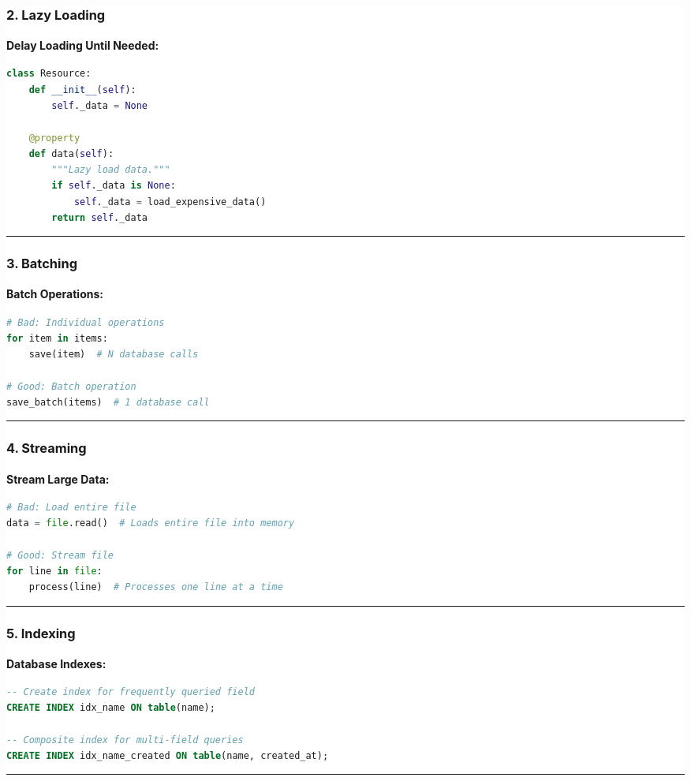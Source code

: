 
### 2. Lazy Loading

**Delay Loading Until Needed:**
```python
class Resource:
    def __init__(self):
        self._data = None

    @property
    def data(self):
        """Lazy load data."""
        if self._data is None:
            self._data = load_expensive_data()
        return self._data
```

---

### 3. Batching

**Batch Operations:**
```python
# Bad: Individual operations
for item in items:
    save(item)  # N database calls

# Good: Batch operation
save_batch(items)  # 1 database call
```

---

### 4. Streaming

**Stream Large Data:**
```python
# Bad: Load entire file
data = file.read()  # Loads entire file into memory

# Good: Stream file
for line in file:
    process(line)  # Processes one line at a time
```

---

### 5. Indexing

**Database Indexes:**
```sql
-- Create index for frequently queried field
CREATE INDEX idx_name ON table(name);

-- Composite index for multi-field queries
CREATE INDEX idx_name_created ON table(name, created_at);
```

---